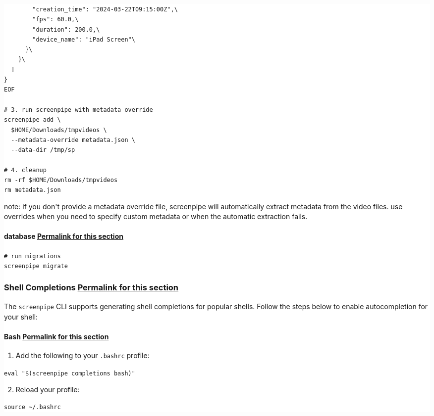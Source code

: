 ```nx-border-black nx-border-opacity-[0.04] nx-bg-opacity-[0.03] nx-bg-black nx-break-words nx-rounded-md nx-border nx-py-0.5 nx-px-[.25em] nx-text-[.9em] dark:nx-border-white/10 dark:nx-bg-white/10
        "creation_time": "2024-03-22T09:15:00Z",\
        "fps": 60.0,\
        "duration": 200.0,\
        "device_name": "iPad Screen"\
      }\
    }\
  ]
}
EOF

# 3. run screenpipe with metadata override
screenpipe add \
  $HOME/Downloads/tmpvideos \
  --metadata-override metadata.json \
  --data-dir /tmp/sp

# 4. cleanup
rm -rf $HOME/Downloads/tmpvideos
rm metadata.json
```

note: if you don't provide a metadata override file, screenpipe will automatically extract metadata from the video files. use overrides when you need to specify custom metadata or when the automatic extraction fails.

#### database [Permalink for this section](https://docs.screenpi.pe/docs/cli-reference\#database)

```nx-border-black nx-border-opacity-[0.04] nx-bg-opacity-[0.03] nx-bg-black nx-break-words nx-rounded-md nx-border nx-py-0.5 nx-px-[.25em] nx-text-[.9em] dark:nx-border-white/10 dark:nx-bg-white/10
# run migrations
screenpipe migrate
```

### Shell Completions [Permalink for this section](https://docs.screenpi.pe/docs/cli-reference\#shell-completions)

The `screenpipe` CLI supports generating shell completions for popular shells. Follow the steps below to enable autocompletion for your shell:

#### Bash [Permalink for this section](https://docs.screenpi.pe/docs/cli-reference\#bash)

1. Add the following to your `.bashrc` profile:



```nx-border-black nx-border-opacity-[0.04] nx-bg-opacity-[0.03] nx-bg-black nx-break-words nx-rounded-md nx-border nx-py-0.5 nx-px-[.25em] nx-text-[.9em] dark:nx-border-white/10 dark:nx-bg-white/10
eval "$(screenpipe completions bash)"
```

2. Reload your profile:



```nx-border-black nx-border-opacity-[0.04] nx-bg-opacity-[0.03] nx-bg-black nx-break-words nx-rounded-md nx-border nx-py-0.5 nx-px-[.25em] nx-text-[.9em] dark:nx-border-white/10 dark:nx-bg-white/10
source ~/.bashrc
```
